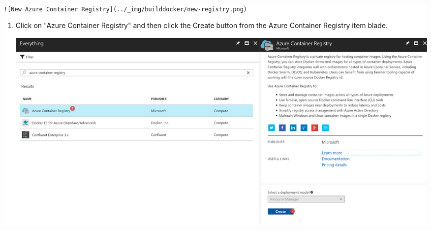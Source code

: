     ![New Azure Container Registry](../_img/builddocker/new-registry.png)

1. Click on "Azure Container Registry" and then click the Create button from the Azure Container Registry item blade.

    ![Click Create](../_img/builddocker/start-acr-wizard.png)
